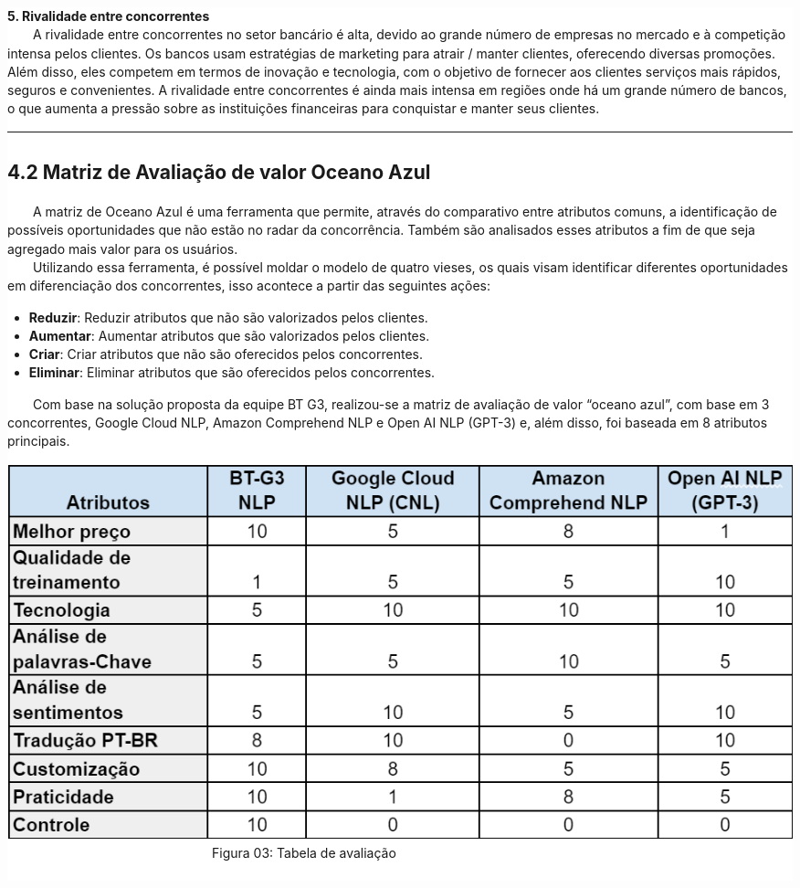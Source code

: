 **5. Rivalidade entre concorrentes**<br>
&emsp;&emsp;A rivalidade entre concorrentes no setor bancário é alta, devido ao grande número de empresas no mercado e à competição intensa pelos clientes. Os bancos usam estratégias de marketing para atrair / manter clientes, oferecendo diversas promoções. Além disso, eles competem em termos de inovação e tecnologia, com o objetivo de fornecer aos clientes serviços mais rápidos, seguros e convenientes. A rivalidade entre concorrentes é ainda mais intensa em regiões onde há um grande número de bancos, o que aumenta a pressão sobre as instituições financeiras para conquistar e manter seus clientes.

--- 

## **4.2 Matriz de Avaliação de valor Oceano Azul**
&emsp;&emsp;A matriz de Oceano Azul é uma ferramenta que permite, através do comparativo entre atributos comuns, a identificação de possíveis oportunidades que não estão no radar da concorrência. Também são analisados esses atributos a fim de que seja agregado mais valor para os usuários. <br>
&emsp;&emsp;Utilizando essa ferramenta, é possível moldar o modelo de quatro vieses, os quais visam identificar diferentes oportunidades em diferenciação dos concorrentes, isso acontece a partir das seguintes ações:
- **Reduzir**: Reduzir atributos que não são valorizados pelos clientes.
- **Aumentar**: Aumentar atributos que são valorizados pelos clientes.
- **Criar**: Criar atributos que não são oferecidos pelos concorrentes.
- **Eliminar**: Eliminar atributos que são oferecidos pelos concorrentes.

&emsp;&emsp;Com base na solução proposta da equipe BT G3, realizou-se a matriz de avaliação de valor “oceano azul”, com base em 3 concorrentes, Google Cloud NLP, Amazon Comprehend NLP e Open AI NLP (GPT-3) e, além disso, foi baseada em 8 atributos principais.

<img src= "https://github.com/2023M6T4-Inteli/Projeto3/blob/main/assets/imagens/tabela_oceano_azul.png" alt = "tabela oceano azul">
&emsp;&emsp;&emsp;&emsp;&emsp;&emsp;&emsp;&emsp;&emsp;&emsp;&emsp;&emsp;&emsp;&emsp;&emsp;&emsp;Figura 03: Tabela de avaliação
<br><br>
 